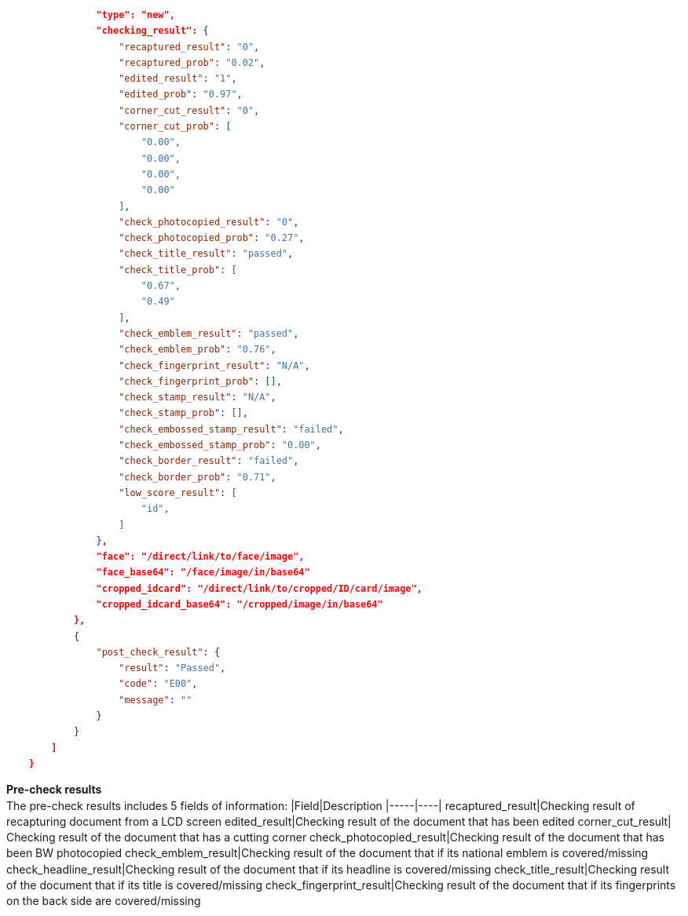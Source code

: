 ```json
                "type": "new",
                "checking_result": {
                    "recaptured_result": "0",
                    "recaptured_prob": "0.02",
                    "edited_result": "1",
                    "edited_prob": "0.97",
                    "corner_cut_result": "0",
                    "corner_cut_prob": [
                        "0.00",
                        "0.00",
                        "0.00",
                        "0.00"
                    ],
                    "check_photocopied_result": "0",
                    "check_photocopied_prob": "0.27",
                    "check_title_result": "passed",
                    "check_title_prob": [
                        "0.67",
                        "0.49"
                    ],
                    "check_emblem_result": "passed",
                    "check_emblem_prob": "0.76",
                    "check_fingerprint_result": "N/A",
                    "check_fingerprint_prob": [],
                    "check_stamp_result": "N/A",
                    "check_stamp_prob": [],
                    "check_embossed_stamp_result": "failed",
                    "check_embossed_stamp_prob": "0.00",
                    "check_border_result": "failed",
                    "check_border_prob": "0.71",
                    "low_score_result": [
                        "id",
                    ]
                },
                "face": "/direct/link/to/face/image",
                "face_base64": "/face/image/in/base64"
                "cropped_idcard": "/direct/link/to/cropped/ID/card/image",
                "cropped_idcard_base64": "/cropped/image/in/base64"
            },
            {
                "post_check_result": {
                    "result": "Passed",
                    "code": "E00",
                    "message": ""
                }
            }
        ]
    }
```

**Pre-check results**<br/>
The pre-check results includes 5 fields of information:
|Field|Description
|-----|----|
recaptured_result|Checking result of recapturing document from a LCD screen
edited_result|Checking result of the document that has been edited
corner_cut_result|  Checking result of the document that has a cutting corner
check_photocopied_result|Checking result of the document that has been BW photocopied
check_emblem_result|Checking result of the document that if its national emblem is covered/missing
check_headline_result|Checking result of the document that if its headline is covered/missing
check_title_result|Checking result of the document that if its title is covered/missing
check_fingerprint_result|Checking result of the document that if its fingerprints on the back side are covered/missing